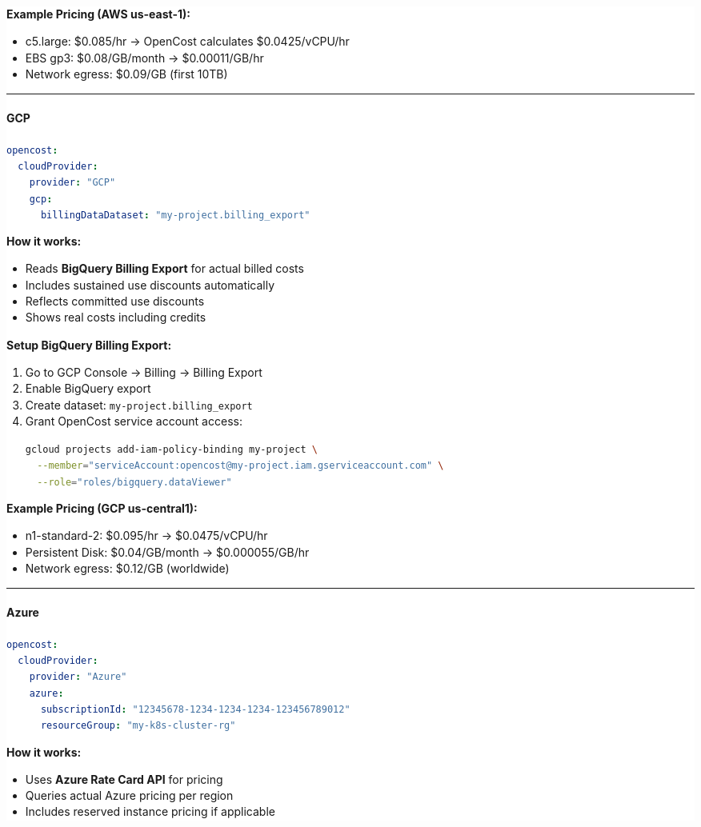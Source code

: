 **Example Pricing (AWS us-east-1):**
- c5.large: $0.085/hr → OpenCost calculates $0.0425/vCPU/hr
- EBS gp3: $0.08/GB/month → $0.00011/GB/hr
- Network egress: $0.09/GB (first 10TB)

---

#### GCP
```yaml
opencost:
  cloudProvider:
    provider: "GCP"
    gcp:
      billingDataDataset: "my-project.billing_export"
```

**How it works:**
- Reads **BigQuery Billing Export** for actual billed costs
- Includes sustained use discounts automatically
- Reflects committed use discounts
- Shows real costs including credits

**Setup BigQuery Billing Export:**
1. Go to GCP Console → Billing → Billing Export
2. Enable BigQuery export
3. Create dataset: `my-project.billing_export`
4. Grant OpenCost service account access:
   ```bash
   gcloud projects add-iam-policy-binding my-project \
     --member="serviceAccount:opencost@my-project.iam.gserviceaccount.com" \
     --role="roles/bigquery.dataViewer"
   ```

**Example Pricing (GCP us-central1):**
- n1-standard-2: $0.095/hr → $0.0475/vCPU/hr
- Persistent Disk: $0.04/GB/month → $0.000055/GB/hr
- Network egress: $0.12/GB (worldwide)

---

#### Azure
```yaml
opencost:
  cloudProvider:
    provider: "Azure"
    azure:
      subscriptionId: "12345678-1234-1234-1234-123456789012"
      resourceGroup: "my-k8s-cluster-rg"
```

**How it works:**
- Uses **Azure Rate Card API** for pricing
- Queries actual Azure pricing per region
- Includes reserved instance pricing if applicable
